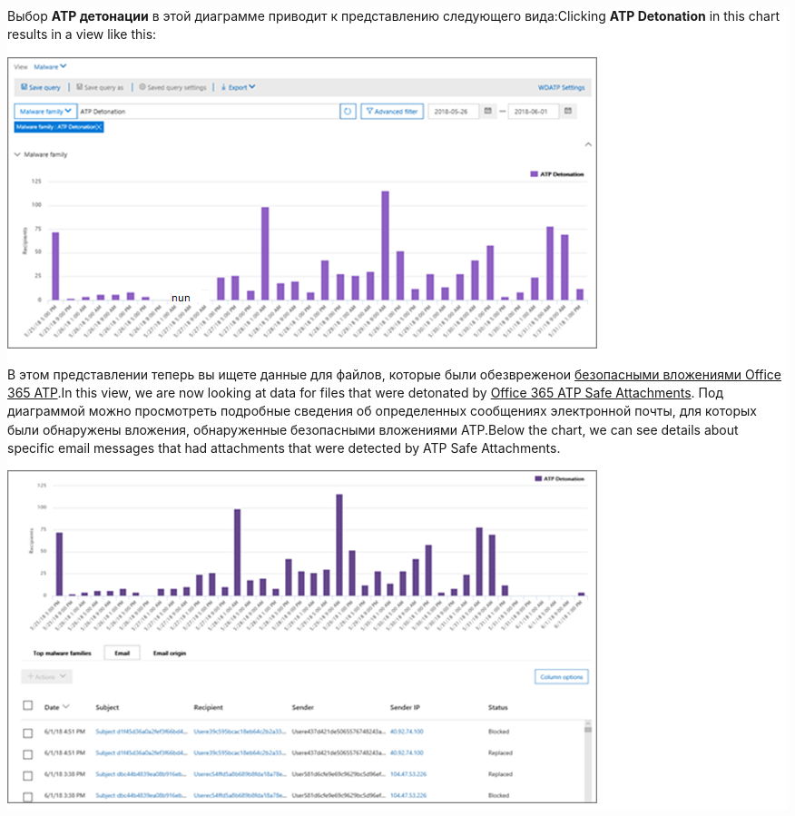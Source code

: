 <span data-ttu-id="93a41-191">Выбор **ATP детонации** в этой диаграмме приводит к представлению следующего вида:</span><span class="sxs-lookup"><span data-stu-id="93a41-191">Clicking **ATP Detonation** in this chart results in a view like this:</span></span> 
  
![Explorer фильтрует, чтобы отображались только результаты детонации ATP.](../../media/7241d7dd-27bc-467d-9db8-6e806c49df14.png)
  
<span data-ttu-id="93a41-193">В этом представлении теперь вы ищете данные для файлов, которые были обезвреженои [безопасными вложениями Office 365 ATP](atp-safe-attachments.md).</span><span class="sxs-lookup"><span data-stu-id="93a41-193">In this view, we are now looking at data for files that were detonated by [Office 365 ATP Safe Attachments](atp-safe-attachments.md).</span></span> <span data-ttu-id="93a41-194">Под диаграммой можно просмотреть подробные сведения об определенных сообщениях электронной почты, для которых были обнаружены вложения, обнаруженные безопасными вложениями ATP.</span><span class="sxs-lookup"><span data-stu-id="93a41-194">Below the chart, we can see details about specific email messages that had attachments that were detected by ATP Safe Attachments.</span></span>
  
![Конкретные сведения о сообщениях электронной почты с обнаруженными вложениями](../../media/c91fb05c-d1d4-4085-acc6-f7008a415c2a.png)
  